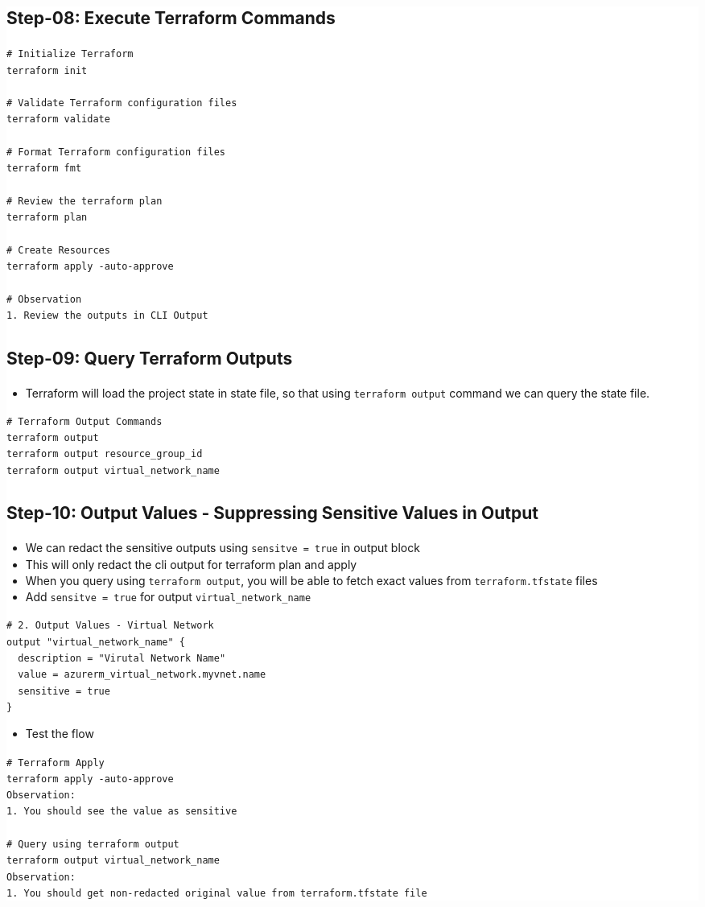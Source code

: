 ## Step-08: Execute Terraform Commands
```t
# Initialize Terraform
terraform init

# Validate Terraform configuration files
terraform validate

# Format Terraform configuration files
terraform fmt

# Review the terraform plan
terraform plan 

# Create Resources
terraform apply -auto-approve

# Observation
1. Review the outputs in CLI Output
```

## Step-09: Query Terraform Outputs
- Terraform will load the project state in state file, so that using `terraform output` command we can query the state file. 
```t
# Terraform Output Commands
terraform output
terraform output resource_group_id
terraform output virtual_network_name
```


## Step-10: Output Values - Suppressing Sensitive Values in Output
- We can redact the sensitive outputs using `sensitve = true` in output block
- This will only redact the cli output for terraform plan and apply
- When you query using `terraform output`, you will be able to fetch exact values from `terraform.tfstate` files
- Add `sensitve = true` for output `virtual_network_name`
```t
# 2. Output Values - Virtual Network
output "virtual_network_name" {
  description = "Virutal Network Name"
  value = azurerm_virtual_network.myvnet.name 
  sensitive = true
}
```
- Test the flow
```t
# Terraform Apply
terraform apply -auto-approve
Observation: 
1. You should see the value as sensitive

# Query using terraform output
terraform output virtual_network_name
Observation: 
1. You should get non-redacted original value from terraform.tfstate file
```
